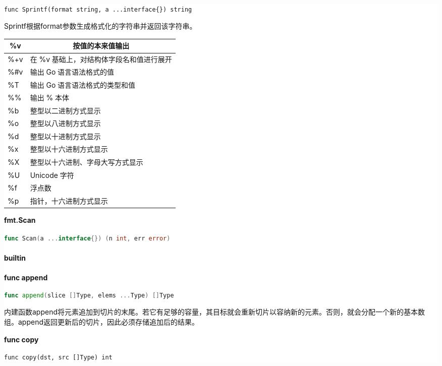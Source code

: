 ```
func Sprintf(format string, a ...interface{}) string
```

Sprintf根据format参数生成格式化的字符串并返回该字符串。

| %v   | 按值的本来值输出                         |
| ---- | ---------------------------------------- |
| %+v  | 在 %v 基础上，对结构体字段名和值进行展开 |
| %#v  | 输出 Go 语言语法格式的值                 |
| %T   | 输出 Go 语言语法格式的类型和值           |
| %%   | 输出 % 本体                              |
| %b   | 整型以二进制方式显示                     |
| %o   | 整型以八进制方式显示                     |
| %d   | 整型以十进制方式显示                     |
| %x   | 整型以十六进制方式显示                   |
| %X   | 整型以十六进制、字母大写方式显示         |
| %U   | Unicode 字符                             |
| %f   | 浮点数                                   |
| %p   | 指针，十六进制方式显示                   |





**fmt.Scan**

```go
func Scan(a ...interface{}) (n int, err error)
```









####  builtin

**func append**

```go
func append(slice []Type, elems ...Type) []Type
```

内建函数append将元素追加到切片的末尾。若它有足够的容量，其目标就会重新切片以容纳新的元素。否则，就会分配一个新的基本数组。append返回更新后的切片，因此必须存储追加后的结果。

**func copy**

```
func copy(dst, src []Type) int
```
